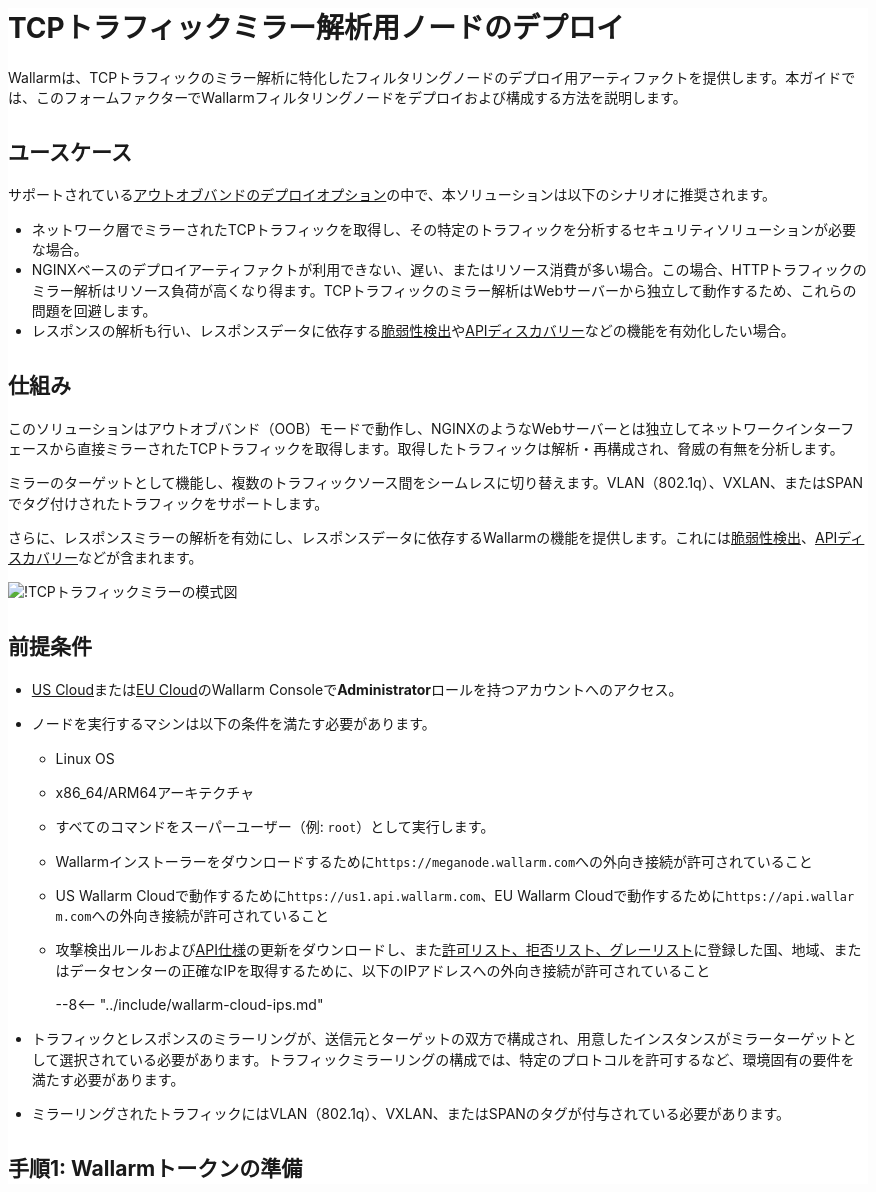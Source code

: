 # TCPトラフィックミラー解析用ノードのデプロイ

Wallarmは、TCPトラフィックのミラー解析に特化したフィルタリングノードのデプロイ用アーティファクトを提供します。本ガイドでは、このフォームファクターでWallarmフィルタリングノードをデプロイおよび構成する方法を説明します。

## ユースケース

サポートされている[アウトオブバンドのデプロイオプション](../../supported-deployment-options.md#out-of-band)の中で、本ソリューションは以下のシナリオに推奨されます。

* ネットワーク層でミラーされたTCPトラフィックを取得し、その特定のトラフィックを分析するセキュリティソリューションが必要な場合。
* NGINXベースのデプロイアーティファクトが利用できない、遅い、またはリソース消費が多い場合。この場合、HTTPトラフィックのミラー解析はリソース負荷が高くなり得ます。TCPトラフィックのミラー解析はWebサーバーから独立して動作するため、これらの問題を回避します。
* レスポンスの解析も行い、レスポンスデータに依存する[脆弱性検出](../../../about-wallarm/detecting-vulnerabilities.md)や[APIディスカバリー](../../../api-discovery/overview.md)などの機能を有効化したい場合。

## 仕組み

このソリューションはアウトオブバンド（OOB）モードで動作し、NGINXのようなWebサーバーとは独立してネットワークインターフェースから直接ミラーされたTCPトラフィックを取得します。取得したトラフィックは解析・再構成され、脅威の有無を分析します。

ミラーのターゲットとして機能し、複数のトラフィックソース間をシームレスに切り替えます。VLAN（802.1q）、VXLAN、またはSPANでタグ付けされたトラフィックをサポートします。

さらに、レスポンスミラーの解析を有効にし、レスポンスデータに依存するWallarmの機能を提供します。これには[脆弱性検出](../../../about-wallarm/detecting-vulnerabilities.md)、[APIディスカバリー](../../../api-discovery/overview.md)などが含まれます。

![!TCPトラフィックミラーの模式図](../../../images/waf-installation/oob/tcp-mirror-analysis.png)

## 前提条件

* [US Cloud](https://us1.my.wallarm.com/)または[EU Cloud](https://my.wallarm.com/)のWallarm Consoleで**Administrator**ロールを持つアカウントへのアクセス。
* ノードを実行するマシンは以下の条件を満たす必要があります。

    * Linux OS
    * x86_64/ARM64アーキテクチャ
    * すべてのコマンドをスーパーユーザー（例: `root`）として実行します。
    * Wallarmインストーラーをダウンロードするために`https://meganode.wallarm.com`への外向き接続が許可されていること
    * US Wallarm Cloudで動作するために`https://us1.api.wallarm.com`、EU Wallarm Cloudで動作するために`https://api.wallarm.com`への外向き接続が許可されていること
    * 攻撃検出ルールおよび[API仕様](../../../api-specification-enforcement/overview.md)の更新をダウンロードし、また[許可リスト、拒否リスト、グレーリスト](../../../user-guides/ip-lists/overview.md)に登録した国、地域、またはデータセンターの正確なIPを取得するために、以下のIPアドレスへの外向き接続が許可されていること

        --8<-- "../include/wallarm-cloud-ips.md"
* トラフィックとレスポンスのミラーリングが、送信元とターゲットの双方で構成され、用意したインスタンスがミラーターゲットとして選択されている必要があります。トラフィックミラーリングの構成では、特定のプロトコルを許可するなど、環境固有の要件を満たす必要があります。
* ミラーリングされたトラフィックにはVLAN（802.1q）、VXLAN、またはSPANのタグが付与されている必要があります。

## 手順1: Wallarmトークンの準備
